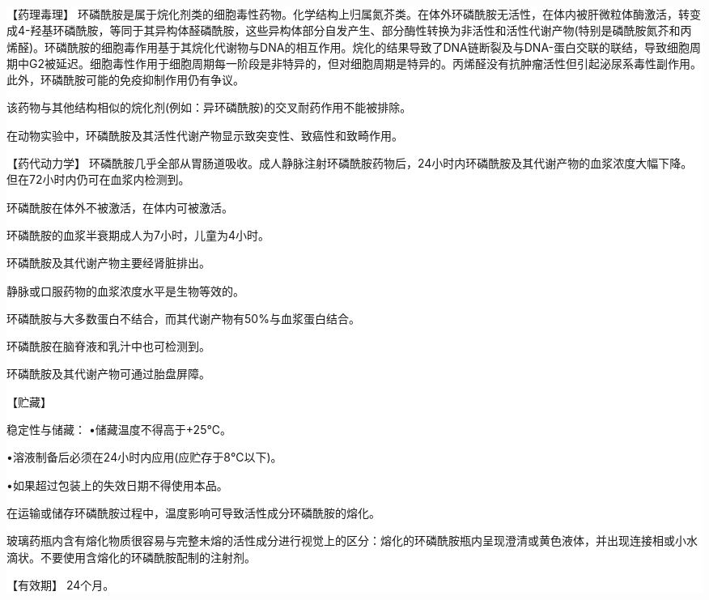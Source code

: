 【药理毒理】 环磷酰胺是属于烷化剂类的细胞毒性药物。化学结构上归属氮芥类。在体外环磷酰胺无活性，在体内被肝微粒体酶激活，转变成4-羟基环磷酰胺，等同于其异构体醛磷酰胺，这些异构体部分自发产生、部分酶性转换为非活性和活性代谢产物(特别是磷酰胺氮芥和丙烯醛)。环磷酰胺的细胞毒作用基于其烷化代谢物与DNA的相互作用。烷化的结果导致了DNA链断裂及与DNA-蛋白交联的联结，导致细胞周期中G2被延迟。细胞毒性作用于细胞周期每一阶段是非特异的，但对细胞周期是特异的。丙烯醛没有抗肿瘤活性但引起泌尿系毒性副作用。此外，环磷酰胺可能的免疫抑制作用仍有争议。

该药物与其他结构相似的烷化剂(例如：异环磷酰胺)的交叉耐药作用不能被排除。

在动物实验中，环磷酰胺及其活性代谢产物显示致突变性、致癌性和致畸作用。

【药代动力学】 环磷酰胺几乎全部从胃肠道吸收。成人静脉注射环磷酰胺药物后，24小时内环磷酰胺及其代谢产物的血浆浓度大幅下降。但在72小时内仍可在血浆内检测到。

环磷酰胺在体外不被激活，在体内可被激活。

环磷酰胺的血浆半衰期成人为7小时，儿童为4小时。

环磷酰胺及其代谢产物主要经肾脏排出。

静脉或口服药物的血浆浓度水平是生物等效的。

环磷酰胺与大多数蛋白不结合，而其代谢产物有50%与血浆蛋白结合。

环磷酰胺在脑脊液和乳汁中也可检测到。

环磷酰胺及其代谢产物可通过胎盘屏障。

【贮藏】

稳定性与储藏：
•储藏温度不得高于+25℃。

•溶液制备后必须在24小时内应用(应贮存于8℃以下)。

•如果超过包装上的失效日期不得使用本品。

在运输或储存环磷酰胺过程中，温度影响可导致活性成分环磷酰胺的熔化。

玻璃药瓶内含有熔化物质很容易与完整未熔的活性成分进行视觉上的区分：熔化的环磷酰胺瓶内呈现澄清或黄色液体，并出现连接相或小水滴状。不要使用含熔化的环磷酰胺配制的注射剂。

【有效期】 24个月。